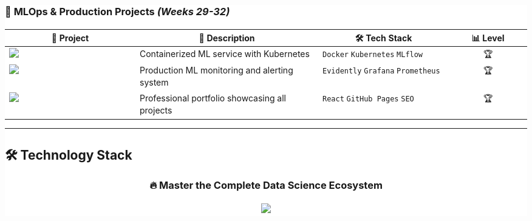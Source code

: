 ### 🚀 **MLOps & Production Projects** *(Weeks 29-32)*

<table>
<thead>
<tr>
<th width="25%">🚀 Project</th>
<th width="35%">📝 Description</th>
<th width="25%">🛠️ Tech Stack</th>
<th width="15%">📊 Level</th>
</tr>
</thead>
<tbody>
<tr>
<td>
<img src="https://img.shields.io/badge/ML%20Service-🐳-FF6B6B?style=for-the-badge"/>
</td>
<td>Containerized ML service with Kubernetes</td>
<td><code>Docker</code> <code>Kubernetes</code> <code>MLflow</code></td>
<td align="center">🏆</td>
</tr>
<tr>
<td>
<img src="https://img.shields.io/badge/Model%20Monitoring-📈-4ECDC4?style=for-the-badge"/>
</td>
<td>Production ML monitoring and alerting system</td>
<td><code>Evidently</code> <code>Grafana</code> <code>Prometheus</code></td>
<td align="center">🏆</td>
</tr>
<tr>
<td>
<img src="https://img.shields.io/badge/Portfolio%20Website-💼-FFE66D?style=for-the-badge"/>
</td>
<td>Professional portfolio showcasing all projects</td>
<td><code>React</code> <code>GitHub Pages</code> <code>SEO</code></td>
<td align="center">🏆</td>
</tr>
</tbody>
</table>

---

## 🛠️ **Technology Stack**

<div align="center">

### **🔥 Master the Complete Data Science Ecosystem**

<img src="https://skillicons.dev/icons?i=python,r,tensorflow,pytorch,docker,kubernetes,aws,gcp,git,github"/>
